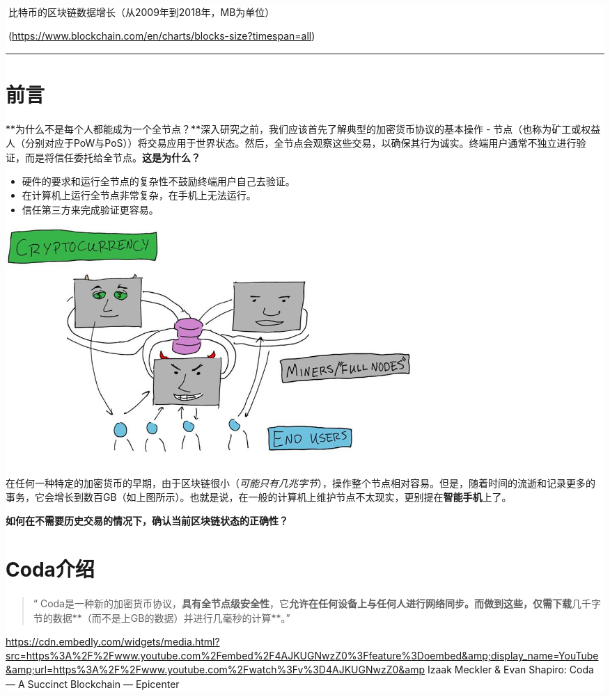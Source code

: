 ​							          比特币的区块链数据增长（从2009年到2018年，MB为单位） 

​                                (https://www.blockchain.com/en/charts/blocks-size?timespan=all)

------

# 前言

**为什么不是每个人都能成为一个全节点？**深入研究之前，我们应该首先了解典型的加密货币协议的基本操作 - 节点（也称为矿工或权益人（分别对应于PoW与PoS））将交易应用于世界状态。然后，全节点会观察这些交易，以确保其行为诚实。终端用户通常不独立进行验证，而是将信任委托给全节点。**这是为什么？**

- 硬件的要求和运行全节点的复杂性不鼓励终端用户自己去验证。
- 在计算机上运行全节点非常复杂，在手机上无法运行。
- 信任第三方来完成验证更容易。

<img src="./assets/images/0*3Nod-k_4sVhkqz13.jpg" style="zoom:60%;" />

在任何一种特定的加密货币的早期，由于区块链很小（*可能只有几兆字节*），操作整个节点相对容易。但是，随着时间的流逝和记录更多的事务，它会增长到数百GB（如上图所示）。也就是说，在一般的计算机上维护节点不太现实，更别提在**智能手机**上了。

**如何在不需要历史交易的情况下，确认当前区块链状态的正确性？**

# Coda介绍

> “ Coda是一种新的加密货币协议，**具有全节点级安全性**，它**允许在任何设备上与任何人进行网络同步。而做到这些，仅需下载**几千字节的数据**（而不是上GB的数据）并进行几毫秒的计算**。”

https://cdn.embedly.com/widgets/media.html?src=https%3A%2F%2Fwww.youtube.com%2Fembed%2F4AJKUGNwzZ0%3Ffeature%3Doembed&amp;display_name=YouTube&amp;url=https%3A%2F%2Fwww.youtube.com%2Fwatch%3Fv%3D4AJKUGNwzZ0&amp
Izaak Meckler & Evan Shapiro: Coda — A Succinct Blockchain — Epicenter
